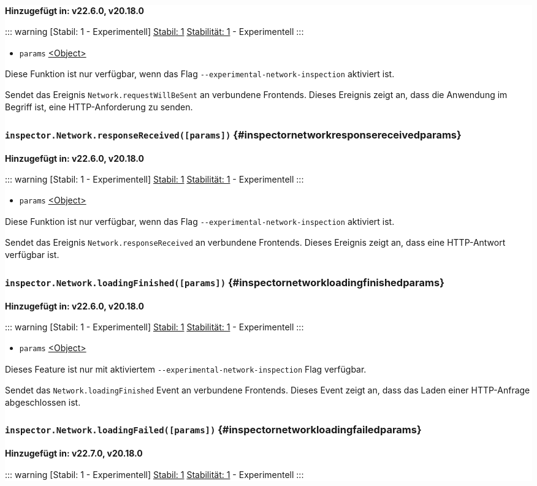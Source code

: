 **Hinzugefügt in: v22.6.0, v20.18.0**

::: warning [Stabil: 1 - Experimentell]
[Stabil: 1](/de/nodejs/api/documentation#stability-index) [Stabilität: 1](/de/nodejs/api/documentation#stability-index) - Experimentell
:::

- `params` [\<Object\>](https://developer.mozilla.org/en-US/docs/Web/JavaScript/Reference/Global_Objects/Object)

Diese Funktion ist nur verfügbar, wenn das Flag `--experimental-network-inspection` aktiviert ist.

Sendet das Ereignis `Network.requestWillBeSent` an verbundene Frontends. Dieses Ereignis zeigt an, dass die Anwendung im Begriff ist, eine HTTP-Anforderung zu senden.

### `inspector.Network.responseReceived([params])` {#inspectornetworkresponsereceivedparams}

**Hinzugefügt in: v22.6.0, v20.18.0**

::: warning [Stabil: 1 - Experimentell]
[Stabil: 1](/de/nodejs/api/documentation#stability-index) [Stabilität: 1](/de/nodejs/api/documentation#stability-index) - Experimentell
:::

- `params` [\<Object\>](https://developer.mozilla.org/en-US/docs/Web/JavaScript/Reference/Global_Objects/Object)

Diese Funktion ist nur verfügbar, wenn das Flag `--experimental-network-inspection` aktiviert ist.

Sendet das Ereignis `Network.responseReceived` an verbundene Frontends. Dieses Ereignis zeigt an, dass eine HTTP-Antwort verfügbar ist.


### `inspector.Network.loadingFinished([params])` {#inspectornetworkloadingfinishedparams}

**Hinzugefügt in: v22.6.0, v20.18.0**

::: warning [Stabil: 1 - Experimentell]
[Stabil: 1](/de/nodejs/api/documentation#stability-index) [Stabilität: 1](/de/nodejs/api/documentation#stability-index) - Experimentell
:::

- `params` [\<Object\>](https://developer.mozilla.org/en-US/docs/Web/JavaScript/Reference/Global_Objects/Object)

Dieses Feature ist nur mit aktiviertem `--experimental-network-inspection` Flag verfügbar.

Sendet das `Network.loadingFinished` Event an verbundene Frontends. Dieses Event zeigt an, dass das Laden einer HTTP-Anfrage abgeschlossen ist.

### `inspector.Network.loadingFailed([params])` {#inspectornetworkloadingfailedparams}

**Hinzugefügt in: v22.7.0, v20.18.0**

::: warning [Stabil: 1 - Experimentell]
[Stabil: 1](/de/nodejs/api/documentation#stability-index) [Stabilität: 1](/de/nodejs/api/documentation#stability-index) - Experimentell
:::
